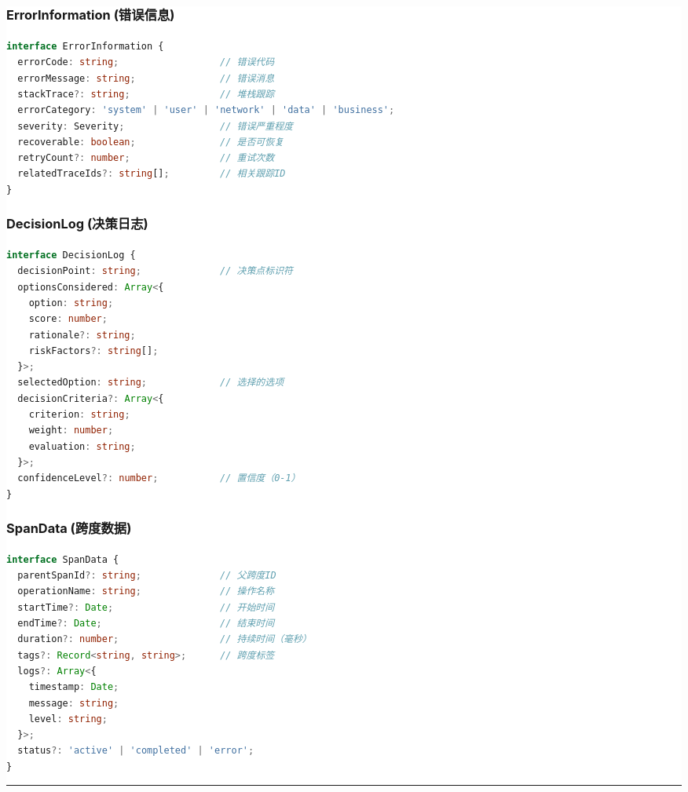 ### **ErrorInformation** (错误信息)

```typescript
interface ErrorInformation {
  errorCode: string;                  // 错误代码
  errorMessage: string;               // 错误消息
  stackTrace?: string;                // 堆栈跟踪
  errorCategory: 'system' | 'user' | 'network' | 'data' | 'business';
  severity: Severity;                 // 错误严重程度
  recoverable: boolean;               // 是否可恢复
  retryCount?: number;                // 重试次数
  relatedTraceIds?: string[];         // 相关跟踪ID
}
```

### **DecisionLog** (决策日志)

```typescript
interface DecisionLog {
  decisionPoint: string;              // 决策点标识符
  optionsConsidered: Array<{
    option: string;
    score: number;
    rationale?: string;
    riskFactors?: string[];
  }>;
  selectedOption: string;             // 选择的选项
  decisionCriteria?: Array<{
    criterion: string;
    weight: number;
    evaluation: string;
  }>;
  confidenceLevel?: number;           // 置信度（0-1）
}
```

### **SpanData** (跨度数据)

```typescript
interface SpanData {
  parentSpanId?: string;              // 父跨度ID
  operationName: string;              // 操作名称
  startTime?: Date;                   // 开始时间
  endTime?: Date;                     // 结束时间
  duration?: number;                  // 持续时间（毫秒）
  tags?: Record<string, string>;      // 跨度标签
  logs?: Array<{
    timestamp: Date;
    message: string;
    level: string;
  }>;
  status?: 'active' | 'completed' | 'error';
}
```

---